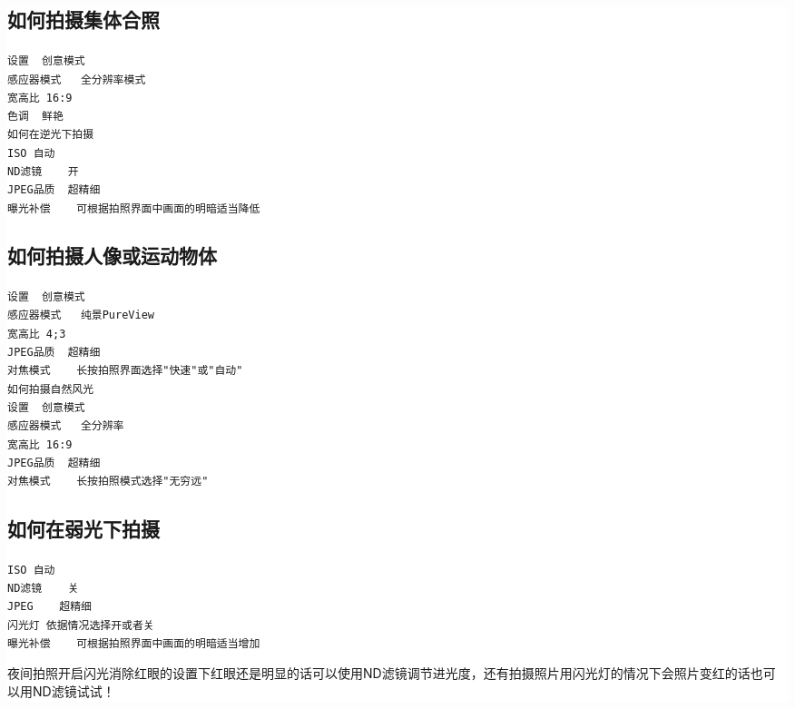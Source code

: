 ## 如何拍摄集体合照

    设置	创意模式
    感应器模式	全分辨率模式
    宽高比	16:9
    色调	鲜艳
    如何在逆光下拍摄
    ISO	自动
    ND滤镜	开
    JPEG品质	超精细
    曝光补偿	可根据拍照界面中画面的明暗适当降低

## 如何拍摄人像或运动物体

    设置	创意模式
    感应器模式	纯景PureView
    宽高比	4;3
    JPEG品质	超精细
    对焦模式	长按拍照界面选择"快速"或"自动"
    如何拍摄自然风光
    设置	创意模式
    感应器模式	全分辨率
    宽高比	16:9
    JPEG品质	超精细
    对焦模式	长按拍照模式选择"无穷远"

## 如何在弱光下拍摄

    ISO	自动
    ND滤镜	关
    JPEG	超精细
    闪光灯	依据情况选择开或者关
    曝光补偿	可根据拍照界面中画面的明暗适当增加

夜间拍照开启闪光消除红眼的设置下红眼还是明显的话可以使用ND滤镜调节进光度，还有拍摄照片用闪光灯的情况下会照片变红的话也可以用ND滤镜试试！
